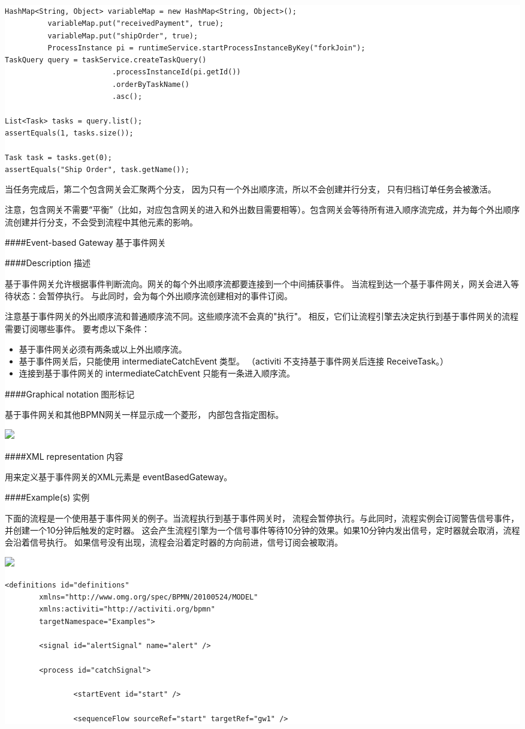 	HashMap<String, Object> variableMap = new HashMap<String, Object>();
	          variableMap.put("receivedPayment", true);
	          variableMap.put("shipOrder", true);
	          ProcessInstance pi = runtimeService.startProcessInstanceByKey("forkJoin");
	TaskQuery query = taskService.createTaskQuery()
	                         .processInstanceId(pi.getId())
	                         .orderByTaskName()
	                         .asc();
	
	List<Task> tasks = query.list();
	assertEquals(1, tasks.size());
	
	Task task = tasks.get(0);
	assertEquals("Ship Order", task.getName());

当任务完成后，第二个包含网关会汇聚两个分支， 因为只有一个外出顺序流，所以不会创建并行分支， 只有归档订单任务会被激活。

注意，包含网关不需要“平衡”（比如，对应包含网关的进入和外出数目需要相等）。包含网关会等待所有进入顺序流完成，并为每个外出顺序流创建并行分支，不会受到流程中其他元素的影响。

####Event-based Gateway 基于事件网关

####Description 描述

基于事件网关允许根据事件判断流向。网关的每个外出顺序流都要连接到一个中间捕获事件。 当流程到达一个基于事件网关，网关会进入等待状态：会暂停执行。 与此同时，会为每个外出顺序流创建相对的事件订阅。

注意基于事件网关的外出顺序流和普通顺序流不同。这些顺序流不会真的"执行"。 相反，它们让流程引擎去决定执行到基于事件网关的流程需要订阅哪些事件。 要考虑以下条件：

* 基于事件网关必须有两条或以上外出顺序流。
* 基于事件网关后，只能使用 intermediateCatchEvent 类型。 （activiti 不支持基于事件网关后连接 ReceiveTask。）
* 连接到基于事件网关的 intermediateCatchEvent 只能有一条进入顺序流。

####Graphical notation 图形标记

基于事件网关和其他BPMN网关一样显示成一个菱形， 内部包含指定图标。

![](http://99btgc01.info/uploads/2014/12/bpmn.event.based.gateway.notation.png)

####XML representation 内容

用来定义基于事件网关的XML元素是 eventBasedGateway。

####Example(s) 实例

下面的流程是一个使用基于事件网关的例子。当流程执行到基于事件网关时， 流程会暂停执行。与此同时，流程实例会订阅警告信号事件，并创建一个10分钟后触发的定时器。 这会产生流程引擎为一个信号事件等待10分钟的效果。如果10分钟内发出信号，定时器就会取消，流程会沿着信号执行。 如果信号没有出现，流程会沿着定时器的方向前进，信号订阅会被取消。

![](http://99btgc01.info/uploads/2014/12/bpmn.event.based.gateway.example.png)

	<definitions id="definitions"
	        xmlns="http://www.omg.org/spec/BPMN/20100524/MODEL"
	        xmlns:activiti="http://activiti.org/bpmn" 
	        targetNamespace="Examples">
	
	        <signal id="alertSignal" name="alert" />
	
	        <process id="catchSignal">
	
	                <startEvent id="start" />
	
	                <sequenceFlow sourceRef="start" targetRef="gw1" />
	